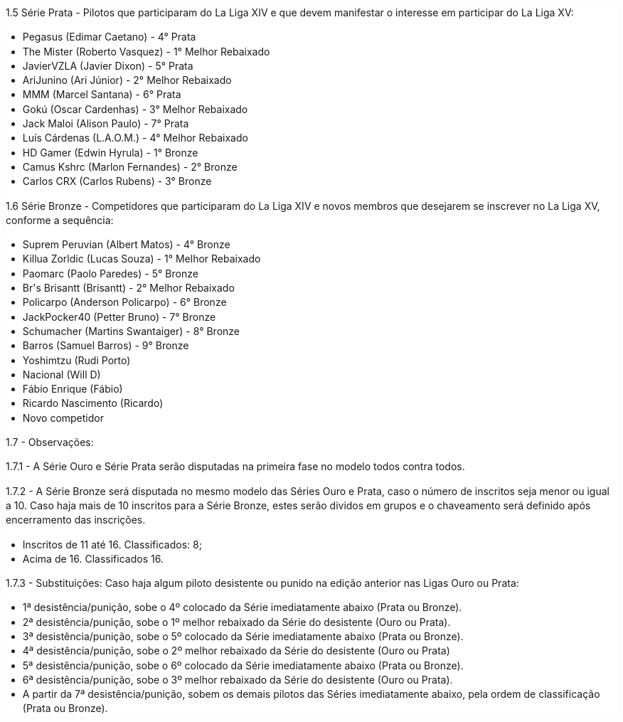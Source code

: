 
  1.5 Série Prata - Pilotos que participaram do La Liga XIV e que devem manifestar o interesse em participar do La Liga XV:
     
   - Pegasus (Edimar Caetano) - 4° Prata
   - The Mister (Roberto Vasquez) - 1° Melhor Rebaixado
   - JavierVZLA (Javier Dixon) - 5° Prata
   - AriJunino (Ari Júnior) - 2° Melhor Rebaixado
   - MMM (Marcel Santana) - 6° Prata
   - Gokú (Oscar Cardenhas) - 3° Melhor Rebaixado
   - Jack Maloi (Alison Paulo) - 7° Prata
   - Luís Cárdenas (L.A.O.M.) - 4° Melhor Rebaixado
   - HD Gamer (Edwin Hyrula) - 1° Bronze
   - Camus Kshrc (Marlon Fernandes) - 2° Bronze
   - Carlos CRX (Carlos Rubens) - 3° Bronze

  1.6 Série Bronze - Competidores que participaram do La Liga XIV e novos membros que desejarem se inscrever no La Liga XV, conforme a sequência:

   - Suprem Peruvian (Albert Matos) - 4° Bronze
   - Killua Zorldic (Lucas Souza) - 1° Melhor Rebaixado
   - Paomarc (Paolo Paredes) - 5° Bronze
   - Br's Brisantt (Brisantt) - 2° Melhor Rebaixado
   - Policarpo (Anderson Policarpo) - 6° Bronze
   - JackPocker40 (Petter Bruno) - 7° Bronze
   - Schumacher (Martins Swantaiger) - 8° Bronze
   - Barros (Samuel Barros) - 9° Bronze
   - Yoshimtzu (Rudi Porto)
   - Nacional (Will D)
   - Fábio Enrique (Fábio)
   - Ricardo Nascimento (Ricardo)
   - Novo competidor
  
  1.7 - Observações:
    
  1.7.1 - A Série Ouro e Série Prata serão disputadas na primeira fase no modelo todos contra todos.

  1.7.2 - A Série Bronze será disputada no mesmo modelo das Séries Ouro e Prata, caso o número de inscritos seja menor ou igual a 10. Caso haja mais de 10 inscritos para a Série Bronze, estes serão dividos em grupos e o chaveamento será definido após encerramento das inscrições.
   
   - Inscritos de 11 até 16. Classificados: 8;
   - Acima de 16. Classificados 16.
  
  1.7.3 - Substituições: Caso haja algum piloto desistente ou punido na edição anterior nas Ligas Ouro ou Prata:
    
   - 1ª desistência/punição, sobe o 4º colocado da Série imediatamente abaixo (Prata ou Bronze).
   - 2ª desistência/punição, sobe o 1º melhor rebaixado da Série do desistente (Ouro ou Prata).
   - 3ª desistência/punição, sobe o 5º colocado da Série imediatamente abaixo (Prata ou Bronze).
   - 4ª desistência/punição, sobe o 2º melhor rebaixado da Série do desistente (Ouro ou Prata)
   - 5ª desistência/punição, sobe o 6º colocado da Série imediatamente abaixo (Prata ou Bronze).
   - 6ª desistência/punição, sobe o 3º melhor rebaixado da Série do desistente (Ouro ou Prata).
   - A partir da 7ª desistência/punição, sobem os demais pilotos das Séries imediatamente abaixo, pela ordem de classificação (Prata ou Bronze). 
    